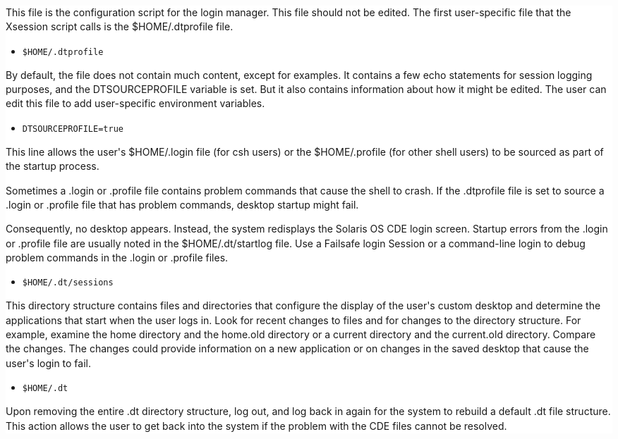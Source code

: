 This file is the configuration script for the login manager. This file should not be edited. The first user-specific file that the Xsession script calls is the $HOME/.dtprofile file. 

* `$HOME/.dtprofile`

By default, the file does not contain much content, except for examples. It contains a few echo statements for session logging purposes, and the DTSOURCEPROFILE variable is set. But it also contains information about how it might be edited. The user can edit this file to add user-specific environment variables. 

* `DTSOURCEPROFILE=true`

This line allows the user's $HOME/.login file (for csh users) or the $HOME/.profile (for other shell users) to be sourced as part of the startup process.

Sometimes a .login or .profile file contains problem commands that cause the shell to crash. If the .dtprofile file is set to source a .login or .profile file that has problem commands, desktop startup might fail.

Consequently, no desktop appears. Instead, the system redisplays the Solaris OS CDE login screen. Startup errors from the .login or .profile file are usually noted in the $HOME/.dt/startlog file. Use a Failsafe login Session or a command-line login to debug problem commands in the .login or .profile files.

* `$HOME/.dt/sessions`

This directory structure contains files and directories that configure the display of the user's custom desktop and determine the applications that start when the user logs in. Look for recent changes to files and for changes to the directory structure. For example, examine the home directory and the home.old directory or a current directory and the current.old directory. Compare the changes. The changes could provide information on a new application or on changes in the saved desktop that cause the user's login to fail.

* `$HOME/.dt`

Upon removing the entire .dt directory structure, log out, and log back in again for the system to rebuild a default .dt file structure. This action allows the user to get back into the system if the problem with the CDE files cannot be resolved.